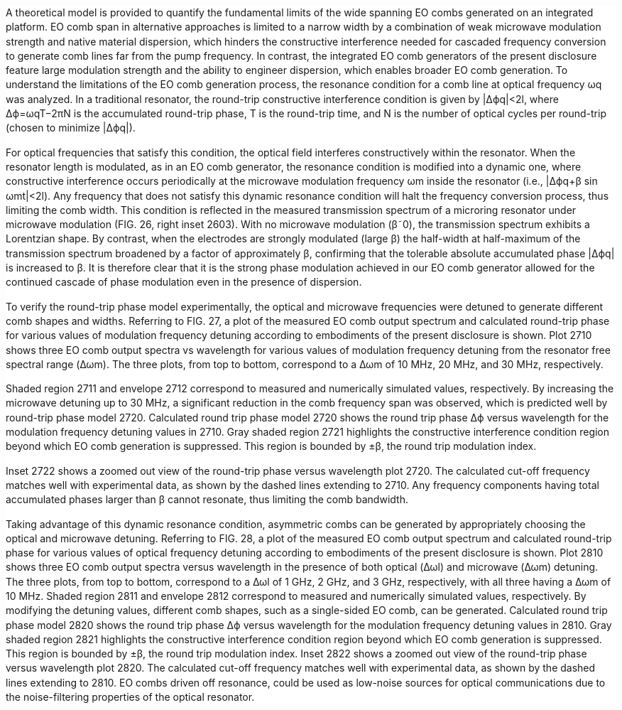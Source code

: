 A theoretical model is provided to quantify the fundamental limits of the wide spanning EO combs generated on an integrated platform. EO comb span in alternative approaches is limited to a narrow width by a combination of weak microwave modulation strength and native material dispersion, which hinders the constructive interference needed for cascaded frequency conversion to generate comb lines far from the pump frequency. In contrast, the integrated EO comb generators of the present disclosure feature large modulation strength and the ability to engineer dispersion, which enables broader EO comb generation. To understand the limitations of the EO comb generation process, the resonance condition for a comb line at optical frequency ωq was analyzed. In a traditional resonator, the round-trip constructive interference condition is given by |Δϕq|<2l, where Δϕ=ωqT−2πN is the accumulated round-trip phase, T is the round-trip time, and N is the number of optical cycles per round-trip (chosen to minimize |Δϕq|).

For optical frequencies that satisfy this condition, the optical field interferes constructively within the resonator. When the resonator length is modulated, as in an EO comb generator, the resonance condition is modified into a dynamic one, where constructive interference occurs periodically at the microwave modulation frequency ωm inside the resonator (i.e., |Δϕq+β sin ωmt|<2l). Any frequency that does not satisfy this dynamic resonance condition will halt the frequency conversion process, thus limiting the comb width. This condition is reflected in the measured transmission spectrum of a microring resonator under microwave modulation (FIG. 26, right inset 2603). With no microwave modulation (β˜0), the transmission spectrum exhibits a Lorentzian shape. By contrast, when the electrodes are strongly modulated (large β) the half-width at half-maximum of the transmission spectrum broadened by a factor of approximately β, confirming that the tolerable absolute accumulated phase |Δϕq| is increased to β. It is therefore clear that it is the strong phase modulation achieved in our EO comb generator allowed for the continued cascade of phase modulation even in the presence of dispersion.

To verify the round-trip phase model experimentally, the optical and microwave frequencies were detuned to generate different comb shapes and widths. Referring to FIG. 27, a plot of the measured EO comb output spectrum and calculated round-trip phase for various values of modulation frequency detuning according to embodiments of the present disclosure is shown. Plot 2710 shows three EO comb output spectra vs wavelength for various values of modulation frequency detuning from the resonator free spectral range (Δωm). The three plots, from top to bottom, correspond to a Δωm of 10 MHz, 20 MHz, and 30 MHz, respectively.

Shaded region 2711 and envelope 2712 correspond to measured and numerically simulated values, respectively. By increasing the microwave detuning up to 30 MHz, a significant reduction in the comb frequency span was observed, which is predicted well by round-trip phase model 2720. Calculated round trip phase model 2720 shows the round trip phase Δϕ versus wavelength for the modulation frequency detuning values in 2710. Gray shaded region 2721 highlights the constructive interference condition region beyond which EO comb generation is suppressed. This region is bounded by ±β, the round trip modulation index.

Inset 2722 shows a zoomed out view of the round-trip phase versus wavelength plot 2720. The calculated cut-off frequency matches well with experimental data, as shown by the dashed lines extending to 2710. Any frequency components having total accumulated phases larger than β cannot resonate, thus limiting the comb bandwidth.

Taking advantage of this dynamic resonance condition, asymmetric combs can be generated by appropriately choosing the optical and microwave detuning. Referring to FIG. 28, a plot of the measured EO comb output spectrum and calculated round-trip phase for various values of optical frequency detuning according to embodiments of the present disclosure is shown. Plot 2810 shows three EO comb output spectra versus wavelength in the presence of both optical (Δωl) and microwave (Δωm) detuning. The three plots, from top to bottom, correspond to a Δωl of 1 GHz, 2 GHz, and 3 GHz, respectively, with all three having a Δωm of 10 MHz. Shaded region 2811 and envelope 2812 correspond to measured and numerically simulated values, respectively. By modifying the detuning values, different comb shapes, such as a single-sided EO comb, can be generated. Calculated round trip phase model 2820 shows the round trip phase Δϕ versus wavelength for the modulation frequency detuning values in 2810. Gray shaded region 2821 highlights the constructive interference condition region beyond which EO comb generation is suppressed. This region is bounded by ±β, the round trip modulation index. Inset 2822 shows a zoomed out view of the round-trip phase versus wavelength plot 2820. The calculated cut-off frequency matches well with experimental data, as shown by the dashed lines extending to 2810. EO combs driven off resonance, could be used as low-noise sources for optical communications due to the noise-filtering properties of the optical resonator.
